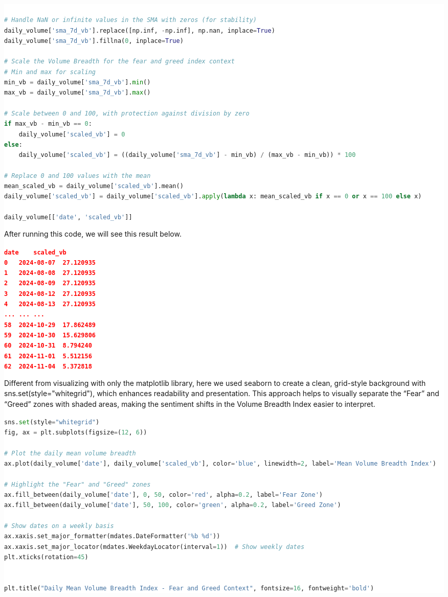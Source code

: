 ```python 

# Handle NaN or infinite values in the SMA with zeros (for stability)
daily_volume['sma_7d_vb'].replace([np.inf, -np.inf], np.nan, inplace=True)
daily_volume['sma_7d_vb'].fillna(0, inplace=True)

# Scale the Volume Breadth for the fear and greed index context
# Min and max for scaling
min_vb = daily_volume['sma_7d_vb'].min()
max_vb = daily_volume['sma_7d_vb'].max()

# Scale between 0 and 100, with protection against division by zero
if max_vb - min_vb == 0:
    daily_volume['scaled_vb'] = 0
else:
    daily_volume['scaled_vb'] = ((daily_volume['sma_7d_vb'] - min_vb) / (max_vb - min_vb)) * 100

# Replace 0 and 100 values with the mean
mean_scaled_vb = daily_volume['scaled_vb'].mean()
daily_volume['scaled_vb'] = daily_volume['scaled_vb'].apply(lambda x: mean_scaled_vb if x == 0 or x == 100 else x)

daily_volume[['date', 'scaled_vb']]
```

After running this code, we will see this result below. 

```json 
date	scaled_vb
0	2024-08-07	27.120935
1	2024-08-08	27.120935
2	2024-08-09	27.120935
3	2024-08-12	27.120935
4	2024-08-13	27.120935
...	...	...
58	2024-10-29	17.862489
59	2024-10-30	15.629806
60	2024-10-31	8.794240
61	2024-11-01	5.512156
62	2024-11-04	5.372818
```
Different from visualizing with only the matplotlib library, here we used seaborn to create a clean, grid-style background with sns.set(style="whitegrid"), which enhances readability and presentation. This approach helps to visually separate the “Fear” and “Greed” zones with shaded areas, making the sentiment shifts in the Volume Breadth Index easier to interpret.

```python 
sns.set(style="whitegrid")
fig, ax = plt.subplots(figsize=(12, 6))

# Plot the daily mean volume breadth
ax.plot(daily_volume['date'], daily_volume['scaled_vb'], color='blue', linewidth=2, label='Mean Volume Breadth Index')

# Highlight the "Fear" and "Greed" zones
ax.fill_between(daily_volume['date'], 0, 50, color='red', alpha=0.2, label='Fear Zone')
ax.fill_between(daily_volume['date'], 50, 100, color='green', alpha=0.2, label='Greed Zone')

# Show dates on a weekly basis
ax.xaxis.set_major_formatter(mdates.DateFormatter('%b %d'))
ax.xaxis.set_major_locator(mdates.WeekdayLocator(interval=1))  # Show weekly dates
plt.xticks(rotation=45)


plt.title("Daily Mean Volume Breadth Index - Fear and Greed Context", fontsize=16, fontweight='bold')
```